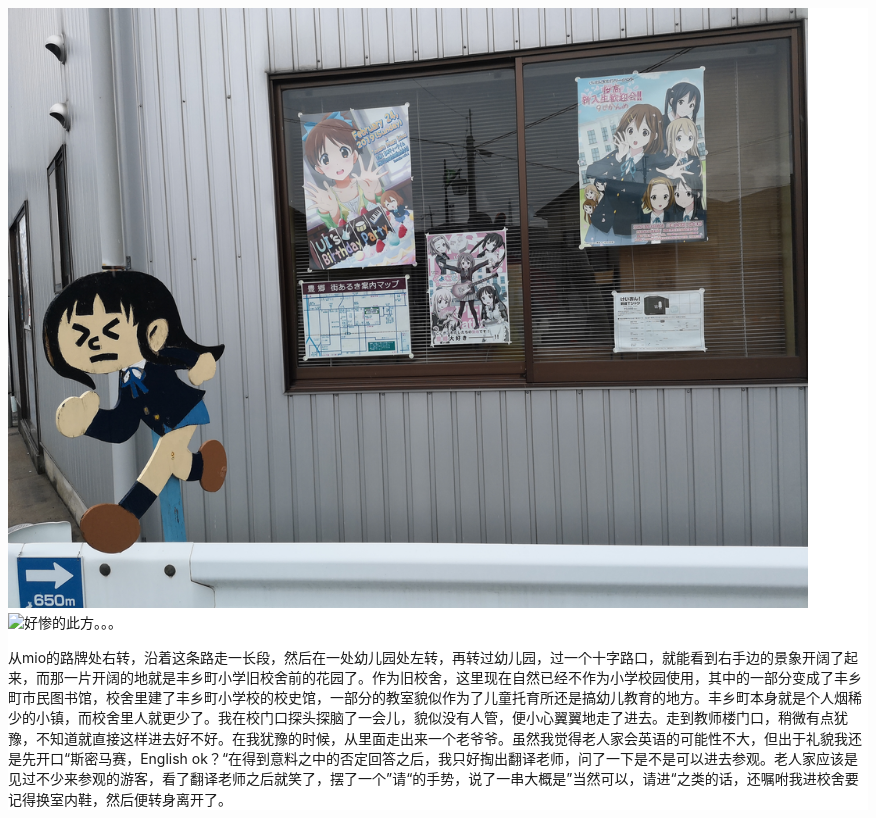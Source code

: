<img src="pic/IMG_20190711_135927.jpg" width=800 title="mio的路牌和K-ON的海报">

<img src="pic/IMG_20190711_140347.jpg" width=500 title="好惨的此方。。。">

从mio的路牌处右转，沿着这条路走一长段，然后在一处幼儿园处左转，再转过幼儿园，过一个十字路口，就能看到右手边的景象开阔了起来，而那一片开阔的地就是丰乡町小学旧校舍前的花园了。作为旧校舍，这里现在自然已经不作为小学校园使用，其中的一部分变成了丰乡町市民图书馆，校舍里建了丰乡町小学校的校史馆，一部分的教室貌似作为了儿童托育所还是搞幼儿教育的地方。丰乡町本身就是个人烟稀少的小镇，而校舍里人就更少了。我在校门口探头探脑了一会儿，貌似没有人管，便小心翼翼地走了进去。走到教师楼门口，稍微有点犹豫，不知道就直接这样进去好不好。在我犹豫的时候，从里面走出来一个老爷爷。虽然我觉得老人家会英语的可能性不大，但出于礼貌我还是先开口“斯密马赛，English ok？“在得到意料之中的否定回答之后，我只好掏出翻译老师，问了一下是不是可以进去参观。老人家应该是见过不少来参观的游客，看了翻译老师之后就笑了，摆了一个”请“的手势，说了一串大概是”当然可以，请进“之类的话，还嘱咐我进校舍要记得换室内鞋，然后便转身离开了。
